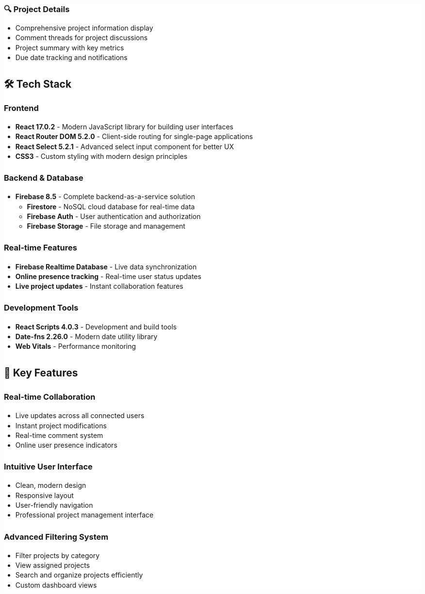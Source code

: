### 🔍 **Project Details**
- Comprehensive project information display
- Comment threads for project discussions
- Project summary with key metrics
- Due date tracking and notifications

## 🛠️ Tech Stack

### **Frontend**
- **React 17.0.2** - Modern JavaScript library for building user interfaces
- **React Router DOM 5.2.0** - Client-side routing for single-page applications
- **React Select 5.2.1** - Advanced select input component for better UX
- **CSS3** - Custom styling with modern design principles

### **Backend & Database**
- **Firebase 8.5** - Complete backend-as-a-service solution
  - **Firestore** - NoSQL cloud database for real-time data
  - **Firebase Auth** - User authentication and authorization
  - **Firebase Storage** - File storage and management

### **Real-time Features**
- **Firebase Realtime Database** - Live data synchronization
- **Online presence tracking** - Real-time user status updates
- **Live project updates** - Instant collaboration features

### **Development Tools**
- **React Scripts 4.0.3** - Development and build tools
- **Date-fns 2.26.0** - Modern date utility library
- **Web Vitals** - Performance monitoring

## 🚀 Key Features

### **Real-time Collaboration**
- Live updates across all connected users
- Instant project modifications
- Real-time comment system
- Online user presence indicators

### **Intuitive User Interface**
- Clean, modern design
- Responsive layout
- User-friendly navigation
- Professional project management interface

### **Advanced Filtering System**
- Filter projects by category
- View assigned projects
- Search and organize projects efficiently
- Custom dashboard views
